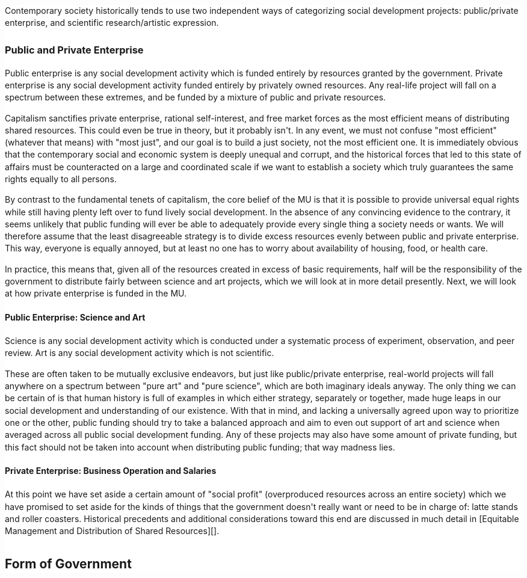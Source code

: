 Contemporary society historically tends to use two independent ways of categorizing social development projects: public/private enterprise, and scientific research/artistic expression.

### Public and Private Enterprise

Public enterprise is any social development activity which is funded entirely by resources granted by the government. Private enterprise is any social development activity funded entirely by privately owned resources. Any real-life project will fall on a spectrum between these extremes, and be funded by a mixture of public and private resources.

Capitalism sanctifies private enterprise, rational self-interest, and free market forces as the most efficient means of distributing shared resources. This could even be true in theory, but it probably isn't. In any event, we must not confuse "most efficient" (whatever that means) with "most just", and our goal is to build a just society, not the most efficient one. It is immediately obvious that the contemporary social and economic system is deeply unequal and corrupt, and the historical forces that led to this state of affairs must be counteracted on a large and coordinated scale if we want to establish a society which truly guarantees the same rights equally to all persons.

By contrast to the fundamental tenets of capitalism, the core belief of the MU is that it is possible to provide universal equal rights while still having plenty left over to fund lively social development. In the absence of any convincing evidence to the contrary, it seems unlikely that public funding will ever be able to adequately provide every single thing a society needs or wants. We will therefore assume that the least disagreeable strategy is to divide excess resources evenly between public and private enterprise. This way, everyone is equally annoyed, but at least no one has to worry about availability of housing, food, or health care.

In practice, this means that, given all of the resources created in excess of basic requirements, half will be the responsibility of the government to distribute fairly between science and art projects, which we will look at in more detail presently. Next, we will look at how private enterprise is funded in the MU.

#### Public Enterprise: Science and Art

Science is any social development activity which is conducted under a systematic process of experiment, observation, and peer review. Art is any social development activity which is not scientific.

These are often taken to be mutually exclusive endeavors, but just like public/private enterprise, real-world projects will fall anywhere on a spectrum between "pure art" and "pure science", which are both imaginary ideals anyway. The only thing we can be certain of is that human history is full of examples in which either strategy, separately or together, made huge leaps in our social development and understanding of our existence. With that in mind, and lacking a universally agreed upon way to prioritize one or the other, public funding should try to take a balanced approach and aim to even out support of art and science when averaged across all public social development funding. Any of these projects may also have some amount of private funding, but this fact should not be taken into account when distributing public funding; that way madness lies.

#### Private Enterprise: Business Operation and Salaries

At this point we have set aside a certain amount of "social profit" (overproduced resources across an entire society) which we have promised to set aside for the kinds of things that the government doesn't really want or need to be in charge of: latte stands and roller coasters. Historical precedents and additional considerations toward this end are discussed in much detail in [Equitable Management and Distribution of Shared Resources][].

## Form of Government
